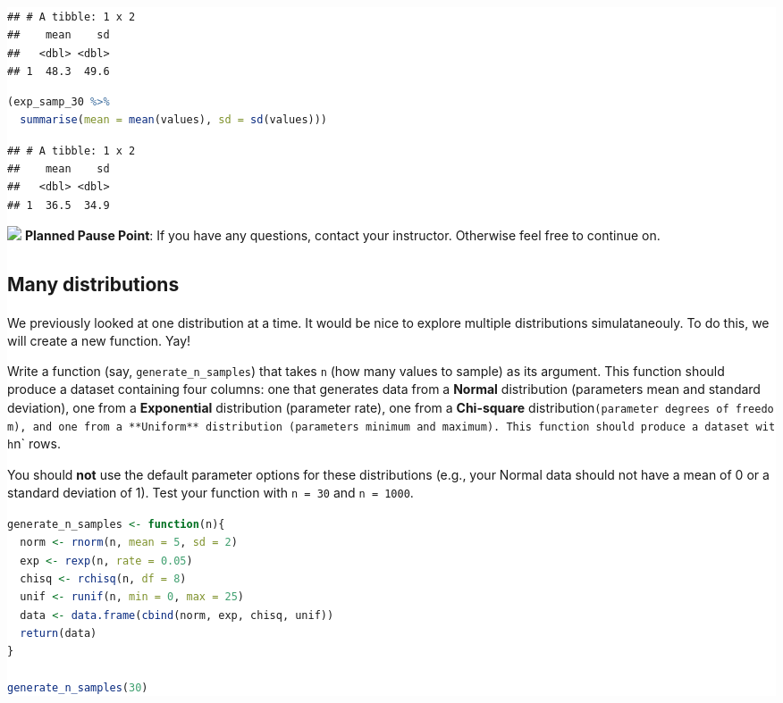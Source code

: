     ## # A tibble: 1 x 2
    ##    mean    sd
    ##   <dbl> <dbl>
    ## 1  48.3  49.6

``` r
(exp_samp_30 %>%
  summarise(mean = mean(values), sd = sd(values)))
```

    ## # A tibble: 1 x 2
    ##    mean    sd
    ##   <dbl> <dbl>
    ## 1  36.5  34.9

![](README-img/noun_pause.png) **Planned Pause Point**: If you have any
questions, contact your instructor. Otherwise feel free to continue on.

## Many distributions

We previously looked at one distribution at a time. It would be nice to
explore multiple distributions simulataneouly. To do this, we will
create a new function. Yay!

Write a function (say, `generate_n_samples`) that takes `n` (how many
values to sample) as its argument. This function should produce a
dataset containing four columns: one that generates data from a
**Normal** distribution (parameters mean and standard deviation), one
from a **Exponential** distribution (parameter rate), one from a
**Chi-square**
distribution`(parameter degrees of freedom), and one from a **Uniform** distribution (parameters minimum and maximum). This function should produce a dataset with`n\`
rows.

You should **not** use the default parameter options for these
distributions (e.g., your Normal data should not have a mean of 0 or a
standard deviation of 1). Test your function with `n = 30` and
`n = 1000`.

``` r
generate_n_samples <- function(n){
  norm <- rnorm(n, mean = 5, sd = 2)
  exp <- rexp(n, rate = 0.05)
  chisq <- rchisq(n, df = 8)
  unif <- runif(n, min = 0, max = 25)
  data <- data.frame(cbind(norm, exp, chisq, unif))
  return(data)
}

generate_n_samples(30)
```

